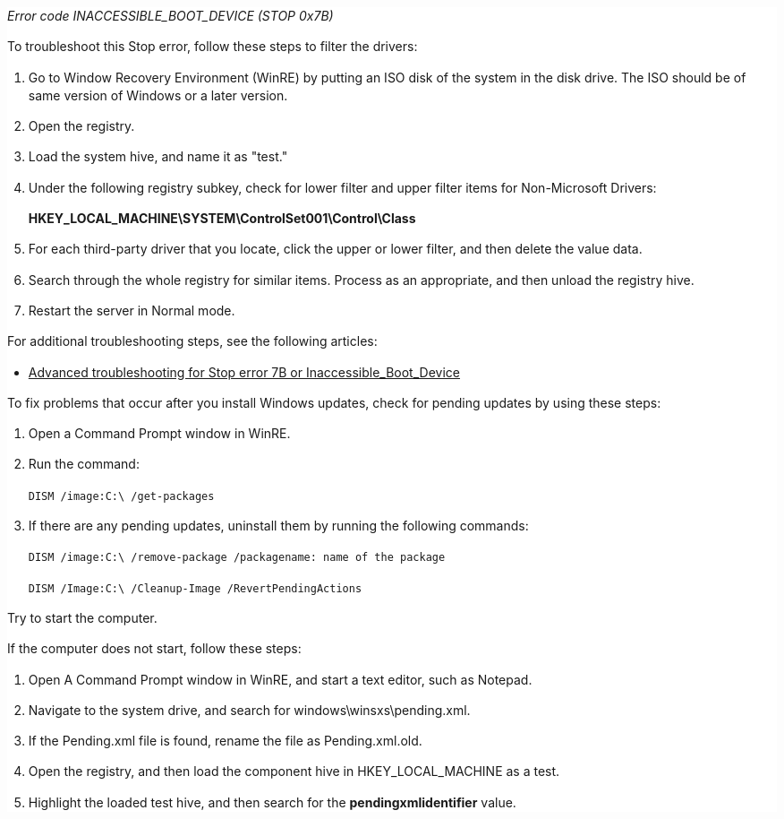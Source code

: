 *Error code INACCESSIBLE_BOOT_DEVICE (STOP 0x7B)*

To troubleshoot this Stop error, follow these steps to filter the drivers:

1.  Go to Window Recovery Environment (WinRE) by putting an ISO disk of the system in the disk drive. The ISO should be of same version of Windows or a later version.

2.  Open the registry.

3.  Load the system hive, and name it as "test."

4.  Under the following registry subkey, check for lower filter and upper filter items for Non-Microsoft Drivers:  
      
    **HKEY_LOCAL_MACHINE\\SYSTEM\\ControlSet001\\Control\\Class**  
    
5.  For each third-party driver that you locate, click the upper or lower filter, and then delete the value data.

6.  Search through the whole registry for similar items. Process as an appropriate, and then unload the registry hive.

7.  Restart the server in Normal mode.

For additional troubleshooting steps, see the following articles:

- [Advanced troubleshooting for Stop error 7B or Inaccessible_Boot_Device](./troubleshoot-inaccessible-boot-device.md)

To fix problems that occur after you install Windows updates, check for pending updates by using these steps:

1. Open a Command Prompt window in WinRE.

2. Run the command:
    ```dos
    DISM /image:C:\ /get-packages
    ```

3. If there are any pending updates, uninstall them by running the following commands:
    ```dos
    DISM /image:C:\ /remove-package /packagename: name of the package
    ```
    ```dos
    DISM /Image:C:\ /Cleanup-Image /RevertPendingActions
    ```

Try to start the computer.

If the computer does not start, follow these steps:

1.  Open A Command Prompt window in WinRE, and start a text editor, such as Notepad.

2.  Navigate to the system drive, and search for windows\winsxs\pending.xml.

3.  If the Pending.xml file is found, rename the file as Pending.xml.old.

4.  Open the registry, and then load the component hive in HKEY_LOCAL_MACHINE as a test.

5.  Highlight the loaded test hive, and then search for the **pendingxmlidentifier** value.
